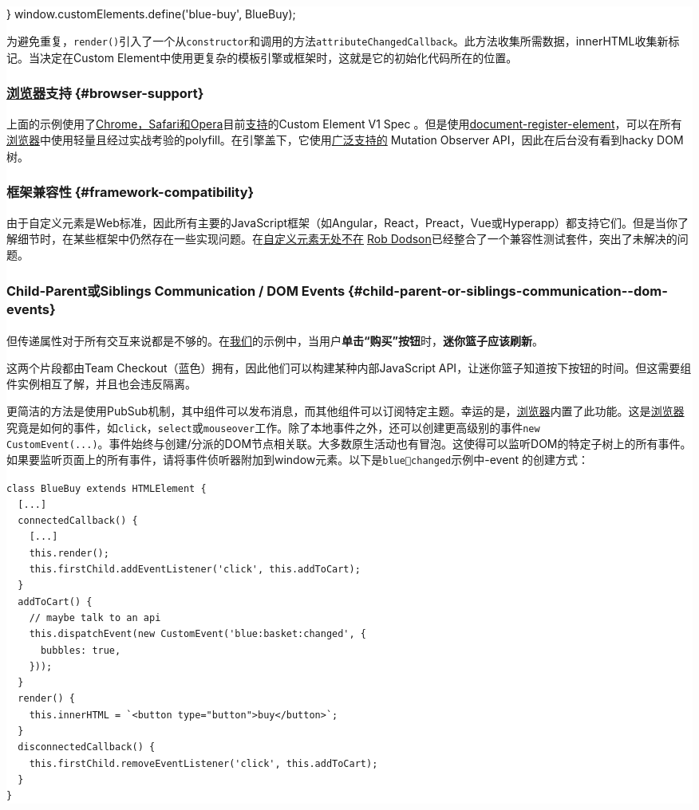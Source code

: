 }
window.customElements.define('blue-buy', BlueBuy);
</code></pre>
  </div>
</div>

为避免重复，<code class="highlighter-rouge">render()</code>引入了一个从<code class="highlighter-rouge">constructor</code>和调用的方法<code class="highlighter-rouge">attributeChangedCallback</code>。此方法收集所需数据，innerHTML收集新标记。当决定在Custom Element中使用更复杂的模板引擎或框架时，这就是它的初始化代码所在的位置。

### [浏览器](https://www.w3cdoc.com)支持 {#browser-support}

上面的示例使用了[Chrome，Safari和Opera][28]目前[支持][28]的Custom Element V1 Spec 。但是使用[document-register-element][29]，可以在所有[浏览器](https://www.w3cdoc.com)中使用轻量且经过实战考验的polyfill。在引擎盖下，它使用[广泛支持的][30] Mutation Observer API，因此在后台没有看到hacky DOM树。

### 框架兼容性 {#framework-compatibility}

由于自定义元素是Web标准，因此所有主要的JavaScript框架（如Angular，React，Preact，Vue或Hyperapp）都支持它们。但是当你了解细节时，在某些框架中仍然存在一些实现问题。在[自定义元素无处不在][31] [Rob Dodson][32]已经整合了一个兼容性测试套件，突出了未解决的问题。

### Child-Parent或Siblings Communication / DOM Events {#child-parent-or-siblings-communication--dom-events}

但传递属性对于所有交互来说都是不够的。在[我们](https://www.w3cdoc.com)的示例中，当用户**单击“购买”按钮**时，**迷你篮子应该刷新**。

这两个片段都由Team Checkout（蓝色）拥有，因此他们可以构建某种内部JavaScript API，让迷你篮子知道按下按钮的时间。但这需要组件实例相互了解，并且也会违反隔离。

更简洁的方法是使用PubSub机制，其中组件可以发布消息，而其他组件可以订阅特定主题。幸运的是，[浏览器](https://www.w3cdoc.com)内置了此功能。这是[浏览器](https://www.w3cdoc.com)究竟是如何的事件，如<code class="highlighter-rouge">click</code>，<code class="highlighter-rouge">select</code>或<code class="highlighter-rouge">mouseover</code>工作。除了本地事件之外，还可以创建更高级别的事件<code class="highlighter-rouge">new CustomEvent(...)</code>。事件始终与创建/分派的DOM节点相关联。大多数原生活动也有冒泡。这使得可以监听DOM的特定子树上的所有事件。如果要监听页面上的所有事件，请将事件侦听器附加到window元素。以下是<code class="highlighter-rouge">blue:basket:changed</code>示例中-event 的创建方式：

<div class="highlighter-rouge">
  <div class="highlight">
    <pre class="highlight"><code>class BlueBuy extends HTMLElement {
  [...]
  connectedCallback() {
    [...]
    this.render();
    this.firstChild.addEventListener('click', this.addToCart);
  }
  addToCart() {
    // maybe talk to an api
    this.dispatchEvent(new CustomEvent('blue:basket:changed', {
      bubbles: true,
    }));
  }
  render() {
    this.innerHTML = `&lt;button type="button"&gt;buy&lt;/button&gt;`;
  }
  disconnectedCallback() {
    this.firstChild.removeEventListener('click', this.addToCart);
  }
}
</code></pre>
  </div>
</div>


 [1]: https://www.thoughtworks.com/radar/techniques/micro-frontends
 [2]: https://www.youtube.com/watch?v=pU1gXA0rfwc
 [3]: https://dev.otto.de/2014/07/29/scaling-with-microservices-and-vertical-decomposition/
 [4]: http://scs-architecture.org/
 [5]: https://micro-frontends.org/ressources/diagrams/organisational/monolith-frontback-microservices.png
 [6]: https://micro-frontends.org/ressources/diagrams/organisational/verticals-headline.png
 [7]: https://ar.al/
 [8]: https://ar.al/notes/the-documents-to-applications-continuum/
 [9]: https://twitter.com/gustaf_nk/
 [10]: https://gustafnk.github.io/microservice-websites/
 [11]: https://www.smashingmagazine.com/2016/11/true-lies-of-optimistic-user-interfaces/
 [12]: http://www.lukew.com/ff/entry.asp?1797
 [13]: https://developers.google.com/web/progressive-web-apps/
 [14]: https://micro-frontends.org/#the-dom-is-the-api
 [15]: https://micro-frontends.org/#parent-child-communication--dom-modification
 [16]: https://micro-frontends.org/#serverside-rendering--universal-rendering
 [17]: https://developers.google.com/web/fundamentals/getting-started/primers/customelements
 [18]: https://micro-frontends.org/#page-composition
 [19]: https://micro-frontends.org/#page-transition
 [20]: https://micro-frontends.org/ressources/video/model-store-0.gif
 [21]: https://micro-frontends.org/0-model-store/
 [22]: https://github.com/neuland/micro-frontends/tree/master/0-model-store
 [23]: https://micro-frontends.org/ressources/screen/three-teams.png
 [24]: https://micro-frontends.org/1-composition-client-only/
 [25]: https://github.com/neuland/micro-frontends/tree/master/1-composition-client-only
 [26]: https://micro-frontends.org/ressources/video/custom-element.gif
 [27]: https://micro-frontends.org/ressources/video/custom-element-attribute.gif
 [28]: http://caniuse.com/#feat=custom-elementsv1
 [29]: https://github.com/WebReflection/document-register-element
 [30]: http://caniuse.com/#feat=mutationobserver
 [31]: https://custom-elements-everywhere.com/
 [32]: https://twitter.com/rob_dodson
 [33]: https://developer.mozilla.org/de/docs/Web/HTML/Using_HTML5_audio_and_video#Controlling_media_playback
 [34]: https://adactio.com/
 [35]: https://resilientwebdesign.com/
 [36]: https://en.wikipedia.org/wiki/Server_Side_Includes
 [37]: https://en.wikipedia.org/wiki/Edge_Side_Includes
 [38]: https://github.com/Schibsted-Tech-Polska/nodesi
 [39]: https://github.com/tes/compoxure
 [40]: https://github.com/zalando/tailor
 [41]: https://micro-frontends.org/ressources/video/server-render.gif
 [42]: https://micro-frontends.org/ressources/video/server-render.mp4
 [43]: https://github.com/neuland/micro-frontends/tree/master/2-composition-universal
 [44]: https://docs.docker.com/compose/install/
 [45]: http://127.0.0.1:3000/
 [46]: https://developers.google.com/web/fundamentals/architecture/building-components/customelements#jsapi
 [47]: https://micro-frontends.org/ressources/video/data-fetching-reflow.gif
 [48]: https://blog.prototypr.io/luke-wroblewski-introduced-skeleton-screens-in-2013-through-his-work-on-the-polar-app-later-fd1d32a6a8e7
 [49]: https://micro-frontends.org/ressources/video/data-fetching-skeleton.gif